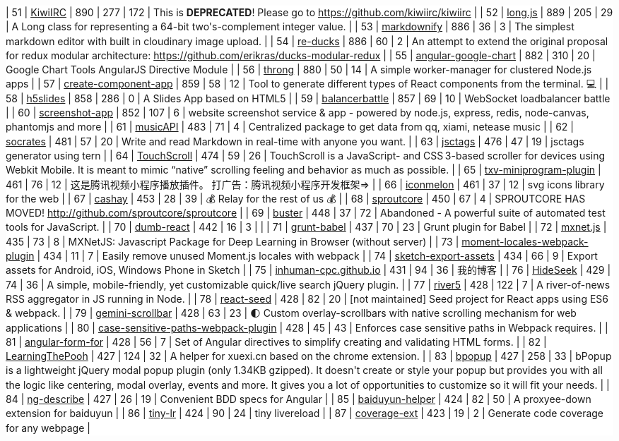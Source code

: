 | 51 | [KiwiIRC](https://github.com/prawnsalad/KiwiIRC) | 890 | 277 | 172 | This is **DEPRECATED**! Please go to https://github.com/kiwiirc/kiwiirc |
| 52 | [long.js](https://github.com/dcodeIO/long.js) | 889 | 205 | 29 | A Long class for representing a 64-bit two's-complement integer value. |
| 53 | [markdownify](https://github.com/tibastral/markdownify) | 886 | 36 | 3 | The simplest markdown editor with built in cloudinary image upload. |
| 54 | [re-ducks](https://github.com/alexnm/re-ducks) | 886 | 60 | 2 | An attempt to extend the original proposal for redux modular architecture: https://github.com/erikras/ducks-modular-redux |
| 55 | [angular-google-chart](https://github.com/angular-google-chart/angular-google-chart) | 882 | 310 | 20 | Google Chart Tools AngularJS Directive Module |
| 56 | [throng](https://github.com/hunterloftis/throng) | 880 | 50 | 14 | A simple worker-manager for clustered Node.js apps |
| 57 | [create-component-app](https://github.com/CVarisco/create-component-app) | 859 | 58 | 12 | Tool to generate different types of React components from the terminal. 💻 |
| 58 | [h5slides](https://github.com/Jinjiang/h5slides) | 858 | 286 | 0 | A Slides App based on HTML5 |
| 59 | [balancerbattle](https://github.com/observing/balancerbattle) | 857 | 69 | 10 | WebSocket loadbalancer battle |
| 60 | [screenshot-app](https://github.com/visionmedia/screenshot-app) | 852 | 107 | 6 | website screenshot service & app - powered by node.js, express, redis, node-canvas, phantomjs and more  |
| 61 | [musicAPI](https://github.com/LIU9293/musicAPI) | 483 | 71 | 4 | Centralized package to get data from qq, xiami, netease music |
| 62 | [socrates](https://github.com/segment-boneyard/socrates) | 481 | 57 | 20 | Write and read Markdown in real-time with anyone you want. |
| 63 | [jsctags](https://github.com/sergioramos/jsctags) | 476 | 47 | 19 | jsctags generator using tern |
| 64 | [TouchScroll](https://github.com/davidaurelio/TouchScroll) | 474 | 59 | 26 | TouchScroll is a JavaScript- and CSS 3-based scroller for devices using Webkit Mobile. It is meant to mimic “native” scrolling feeling and behavior as much as possible. |
| 65 | [txv-miniprogram-plugin](https://github.com/tvfe/txv-miniprogram-plugin) | 461 | 76 | 12 | 这是腾讯视频小程序播放插件。            打广告：腾讯视频小程序开发框架=> |
| 66 | [iconmelon](https://github.com/legomushroom/iconmelon) | 461 | 37 | 12 | svg icons library for the web |
| 67 | [cashay](https://github.com/mattkrick/cashay) | 453 | 28 | 39 | :moneybag: Relay for the rest of us :moneybag:  |
| 68 | [sproutcore](https://github.com/sproutit/sproutcore) | 450 | 67 | 4 | SPROUTCORE HAS MOVED!  http://github.com/sproutcore/sproutcore |
| 69 | [buster](https://github.com/busterjs/buster) | 448 | 37 | 72 | Abandoned - A powerful suite of automated test tools for JavaScript. |
| 70 | [dumb-react](https://github.com/bradfrost/dumb-react) | 442 | 16 | 3 |  |
| 71 | [grunt-babel](https://github.com/babel/grunt-babel) | 437 | 70 | 23 | Grunt plugin for Babel |
| 72 | [mxnet.js](https://github.com/dmlc/mxnet.js) | 435 | 73 | 8 | MXNetJS: Javascript Package for Deep Learning in Browser (without server) |
| 73 | [moment-locales-webpack-plugin](https://github.com/iamakulov/moment-locales-webpack-plugin) | 434 | 11 | 7 | Easily remove unused Moment.js locales with webpack |
| 74 | [sketch-export-assets](https://github.com/GeertWille/sketch-export-assets) | 434 | 66 | 9 | Export assets for Android, iOS, Windows Phone in Sketch |
| 75 | [inhuman-cpc.github.io](https://github.com/SiZapPaaiGwat/inhuman-cpc.github.io) | 431 | 94 | 36 | 我的博客 |
| 76 | [HideSeek](https://github.com/vdw/HideSeek) | 429 | 74 | 36 | A simple, mobile-friendly, yet customizable quick/live search jQuery plugin. |
| 77 | [river5](https://github.com/scripting/river5) | 428 | 122 | 7 | A river-of-news RSS aggregator in JS running in Node. |
| 78 | [react-seed](https://github.com/badsyntax/react-seed) | 428 | 82 | 20 | [not maintained] Seed project for React apps using ES6 & webpack. |
| 79 | [gemini-scrollbar](https://github.com/noeldelgado/gemini-scrollbar) | 428 | 63 | 23 | :first_quarter_moon: Custom overlay-scrollbars with native scrolling mechanism for web applications |
| 80 | [case-sensitive-paths-webpack-plugin](https://github.com/Urthen/case-sensitive-paths-webpack-plugin) | 428 | 45 | 43 | Enforces case sensitive paths in Webpack requires. |
| 81 | [angular-form-for](https://github.com/bvaughn/angular-form-for) | 428 | 56 | 7 | Set of Angular directives to simplify creating and validating HTML forms. |
| 82 | [LearningThePooh](https://github.com/CN1984/LearningThePooh) | 427 | 124 | 32 | A helper for xuexi.cn based on the chrome extension. |
| 83 | [bpopup](https://github.com/dinbror/bpopup) | 427 | 258 | 33 | bPopup is a lightweight jQuery modal popup plugin (only 1.34KB gzipped). It doesn't create or style your popup but provides you with all the logic like centering, modal overlay, events and more. It gives you a lot of opportunities to customize so it will fit your needs.  |
| 84 | [ng-describe](https://github.com/kensho/ng-describe) | 427 | 26 | 19 | Convenient BDD specs for Angular |
| 85 | [baiduyun-helper](https://github.com/monkeyWie/baiduyun-helper) | 424 | 82 | 50 | A proxyee-down extension for baiduyun |
| 86 | [tiny-lr](https://github.com/mklabs/tiny-lr) | 424 | 90 | 24 | tiny livereload |
| 87 | [coverage-ext](https://github.com/samccone/coverage-ext) | 423 | 19 | 2 | Generate code coverage for any webpage |